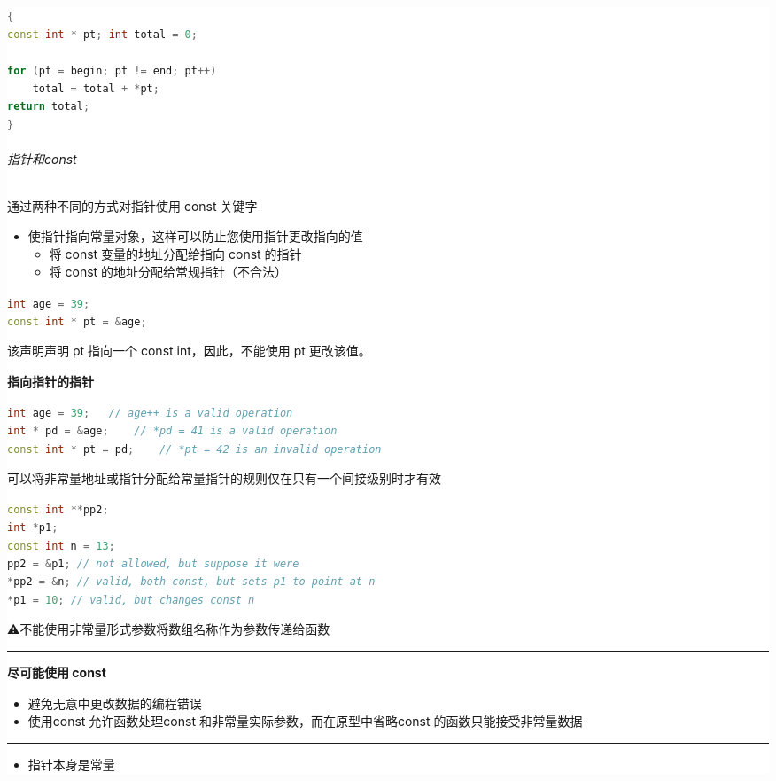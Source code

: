 ```c++
{
const int * pt; int total = 0;

for (pt = begin; pt != end; pt++) 
    total = total + *pt;
return total;
}

```



###### 指针和const

通过两种不同的方式对指针使用 const 关键字

- 使指针指向常量对象，这样可以防止您使用指针更改指向的值
  - 将 const 变量的地址分配给指向 const 的指针
  - 将 const 的地址分配给常规指针（不合法）

```c++
int age = 39;
const int * pt = &age;
```

该声明声明 pt 指向一个 const int，因此，不能使用 pt 更改该值。



**指向指针的指针**

```c++
int age = 39;	// age++ is a valid operation
int * pd = &age;	// *pd = 41 is a valid operation
const int * pt = pd;	// *pt = 42 is an invalid operation
```

可以将非常量地址或指针分配给常量指针的规则仅在只有一个间接级别时才有效

```c++
const int **pp2;
int *p1;
const int n = 13;
pp2 = &p1; // not allowed, but suppose it were
*pp2 = &n; // valid, both const, but sets p1 to point at n
*p1 = 10; // valid, but changes const n
```

:warning:不能使用非常量形式参数将数组名称作为参数传递给函数

---

**尽可能使用 const**

- 避免无意中更改数据的编程错误
- 使用const 允许函数处理const 和非常量实际参数，而在原型中省略const 的函数只能接受非常量数据

---

- 指针本身是常量
